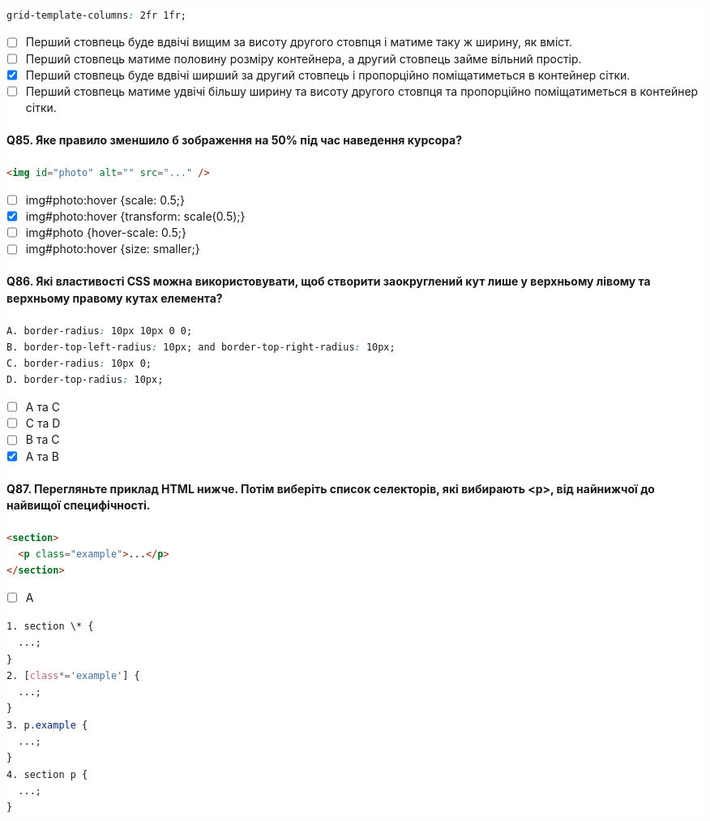 ```css
grid-template-columns: 2fr 1fr;
```

- [ ] Перший стовпець буде вдвічі вищим за висоту другого стовпця і матиме таку ж ширину, як вміст.
- [ ] Перший стовпець матиме половину розміру контейнера, а другий стовпець займе вільний простір.
- [x] Перший стовпець буде вдвічі ширший за другий стовпець і пропорційно поміщатиметься в контейнер сітки.
- [ ] Перший стовпець матиме удвічі більшу ширину та висоту другого стовпця та пропорційно поміщатиметься в контейнер сітки.

#### Q85. Яке правило зменшило б зображення на 50% під час наведення курсора?

```HTML
<img id="photo" alt="" src="..." />
```

- [ ] img#photo:hover {scale: 0.5;}
- [x] img#photo:hover {transform: scale(0.5);}
- [ ] img#photo {hover-scale: 0.5;}
- [ ] img#photo:hover {size: smaller;}

#### Q86. Які властивості CSS можна використовувати, щоб створити заокруглений кут лише у верхньому лівому та верхньому правому кутах елемента?

```css
A. border-radius: 10px 10px 0 0;
B. border-top-left-radius: 10px; and border-top-right-radius: 10px;
C. border-radius: 10px 0;
D. border-top-radius: 10px;
```

- [ ] A та C
- [ ] C та D
- [ ] B та C
- [x] A та B

#### Q87. Перегляньте приклад HTML нижче. Потім виберіть список селекторів, які вибирають \<p>, від найнижчої до найвищої специфічності.

```HTML
<section>
  <p class="example">...</p>
</section>
```

- [ ] A

```css
1. section \* {
  ...;
}
2. [class*='example'] {
  ...;
}
3. p.example {
  ...;
}
4. section p {
  ...;
}
```
